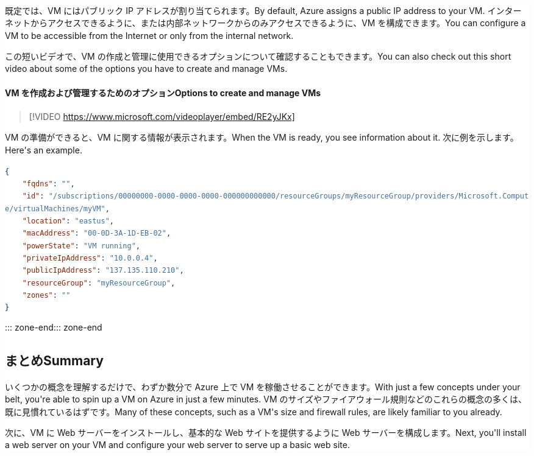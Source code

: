 <span data-ttu-id="d3439-219">既定では、VM にはパブリック IP アドレスが割り当てられます。</span><span class="sxs-lookup"><span data-stu-id="d3439-219">By default, Azure assigns a public IP address to your VM.</span></span> <span data-ttu-id="d3439-220">インターネットからアクセスできるように、または内部ネットワークからのみアクセスできるように、VM を構成できます。</span><span class="sxs-lookup"><span data-stu-id="d3439-220">You can configure a VM to be accessible from the Internet or only from the internal network.</span></span>

<span data-ttu-id="d3439-221">この短いビデオで、VM の作成と管理に使用できるオプションについて確認することもできます。</span><span class="sxs-lookup"><span data-stu-id="d3439-221">You can also check out this short video about some of the options you have to create and manage VMs.</span></span>

#### <a name="options-to-create-and-manage-vms"></a><span data-ttu-id="d3439-222">VM を作成および管理するためのオプション</span><span class="sxs-lookup"><span data-stu-id="d3439-222">Options to create and manage VMs</span></span>

> [!VIDEO https://www.microsoft.com/videoplayer/embed/RE2yJKx]

<span data-ttu-id="d3439-223">VM の準備ができると、VM に関する情報が表示されます。</span><span class="sxs-lookup"><span data-stu-id="d3439-223">When the VM is ready, you see information about it.</span></span> <span data-ttu-id="d3439-224">次に例を示します。</span><span class="sxs-lookup"><span data-stu-id="d3439-224">Here's an example.</span></span>

```json
{
    "fqdns": "",
    "id": "/subscriptions/00000000-0000-0000-0000-000000000000/resourceGroups/myResourceGroup/providers/Microsoft.Compute/virtualMachines/myVM",
    "location": "eastus",
    "macAddress": "00-0D-3A-1D-EB-02",
    "powerState": "VM running",
    "privateIpAddress": "10.0.0.4",
    "publicIpAddress": "137.135.110.210",
    "resourceGroup": "myResourceGroup",
    "zones": ""
}
```

<span data-ttu-id="d3439-225">::: zone-end</span><span class="sxs-lookup"><span data-stu-id="d3439-225">::: zone-end</span></span>

## <a name="summary"></a><span data-ttu-id="d3439-226">まとめ</span><span class="sxs-lookup"><span data-stu-id="d3439-226">Summary</span></span>

<span data-ttu-id="d3439-227">いくつかの概念を理解するだけで、わずか数分で Azure 上で VM を稼働させることができます。</span><span class="sxs-lookup"><span data-stu-id="d3439-227">With just a few concepts under your belt, you're able to spin up a VM on Azure in just a few minutes.</span></span> <span data-ttu-id="d3439-228">VM のサイズやファイアウォール規則などのこれらの概念の多くは、既に見慣れているはずです。</span><span class="sxs-lookup"><span data-stu-id="d3439-228">Many of these concepts, such as a VM's size and firewall rules, are likely familiar to you already.</span></span>

<span data-ttu-id="d3439-229">次に、VM に Web サーバーをインストールし、基本的な Web サイトを提供するように Web サーバーを構成します。</span><span class="sxs-lookup"><span data-stu-id="d3439-229">Next, you'll install a web server on your VM and configure your web server to serve up a basic web site.</span></span>